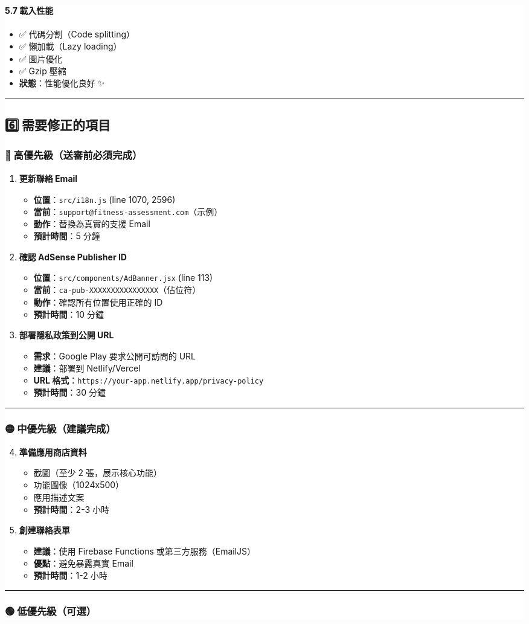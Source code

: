#### **5.7 載入性能**

- ✅ 代碼分割（Code splitting）
- ✅ 懶加載（Lazy loading）
- ✅ 圖片優化
- ✅ Gzip 壓縮
- **狀態**：性能優化良好 ✨

---

## 6️⃣ 需要修正的項目

### 🔴 高優先級（送審前必須完成）

1. **更新聯絡 Email**

   - **位置**：`src/i18n.js` (line 1070, 2596)
   - **當前**：`support@fitness-assessment.com`（示例）
   - **動作**：替換為真實的支援 Email
   - **預計時間**：5 分鐘

2. **確認 AdSense Publisher ID**

   - **位置**：`src/components/AdBanner.jsx` (line 113)
   - **當前**：`ca-pub-XXXXXXXXXXXXXXXX`（佔位符）
   - **動作**：確認所有位置使用正確的 ID
   - **預計時間**：10 分鐘

3. **部署隱私政策到公開 URL**
   - **需求**：Google Play 要求公開可訪問的 URL
   - **建議**：部署到 Netlify/Vercel
   - **URL 格式**：`https://your-app.netlify.app/privacy-policy`
   - **預計時間**：30 分鐘

---

### 🟡 中優先級（建議完成）

4. **準備應用商店資料**

   - 截圖（至少 2 張，展示核心功能）
   - 功能圖像（1024x500）
   - 應用描述文案
   - **預計時間**：2-3 小時

5. **創建聯絡表單**
   - **建議**：使用 Firebase Functions 或第三方服務（EmailJS）
   - **優點**：避免暴露真實 Email
   - **預計時間**：1-2 小時

---

### 🟢 低優先級（可選）
